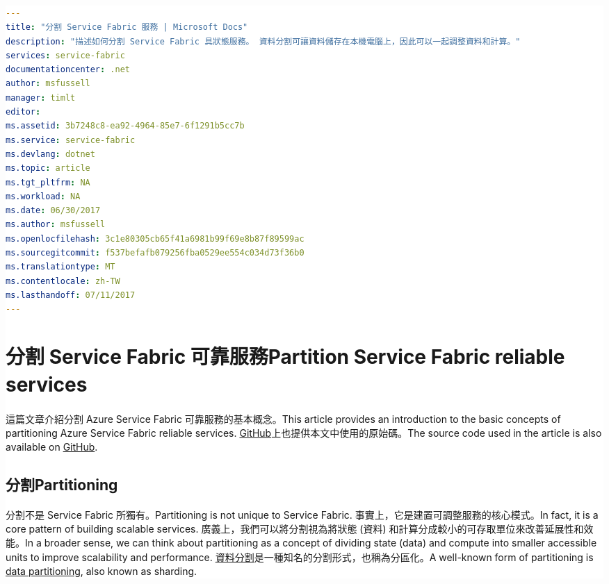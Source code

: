 ```yaml
---
title: "分割 Service Fabric 服務 | Microsoft Docs"
description: "描述如何分割 Service Fabric 具狀態服務。 資料分割可讓資料儲存在本機電腦上，因此可以一起調整資料和計算。"
services: service-fabric
documentationcenter: .net
author: msfussell
manager: timlt
editor: 
ms.assetid: 3b7248c8-ea92-4964-85e7-6f1291b5cc7b
ms.service: service-fabric
ms.devlang: dotnet
ms.topic: article
ms.tgt_pltfrm: NA
ms.workload: NA
ms.date: 06/30/2017
ms.author: msfussell
ms.openlocfilehash: 3c1e80305cb65f41a6981b99f69e8b87f89599ac
ms.sourcegitcommit: f537befafb079256fba0529ee554c034d73f36b0
ms.translationtype: MT
ms.contentlocale: zh-TW
ms.lasthandoff: 07/11/2017
---
```

# <a name="partition-service-fabric-reliable-services"></a><span data-ttu-id="8b4c4-104">分割 Service Fabric 可靠服務</span><span class="sxs-lookup"><span data-stu-id="8b4c4-104">Partition Service Fabric reliable services</span></span>
<span data-ttu-id="8b4c4-105">這篇文章介紹分割 Azure Service Fabric 可靠服務的基本概念。</span><span class="sxs-lookup"><span data-stu-id="8b4c4-105">This article provides an introduction to the basic concepts of partitioning Azure Service Fabric reliable services.</span></span> <span data-ttu-id="8b4c4-106">[GitHub](https://github.com/Azure-Samples/service-fabric-dotnet-getting-started/tree/classic/Services/AlphabetPartitions)上也提供本文中使用的原始碼。</span><span class="sxs-lookup"><span data-stu-id="8b4c4-106">The source code used in the article is also available on [GitHub](https://github.com/Azure-Samples/service-fabric-dotnet-getting-started/tree/classic/Services/AlphabetPartitions).</span></span>

## <a name="partitioning"></a><span data-ttu-id="8b4c4-107">分割</span><span class="sxs-lookup"><span data-stu-id="8b4c4-107">Partitioning</span></span>
<span data-ttu-id="8b4c4-108">分割不是 Service Fabric 所獨有。</span><span class="sxs-lookup"><span data-stu-id="8b4c4-108">Partitioning is not unique to Service Fabric.</span></span> <span data-ttu-id="8b4c4-109">事實上，它是建置可調整服務的核心模式。</span><span class="sxs-lookup"><span data-stu-id="8b4c4-109">In fact, it is a core pattern of building scalable services.</span></span> <span data-ttu-id="8b4c4-110">廣義上，我們可以將分割視為將狀態 (資料) 和計算分成較小的可存取單位來改善延展性和效能。</span><span class="sxs-lookup"><span data-stu-id="8b4c4-110">In a broader sense, we can think about partitioning as a concept of dividing state (data) and compute into smaller accessible units to improve scalability and performance.</span></span> <span data-ttu-id="8b4c4-111">[資料分割][wikipartition]是一種知名的分割形式，也稱為分區化。</span><span class="sxs-lookup"><span data-stu-id="8b4c4-111">A well-known form of partitioning is [data partitioning][wikipartition], also known as sharding.</span></span>


[wikipartition]: https://en.wikipedia.org/wiki/Partition_(database)
[1]: ./media/service-fabric-create-your-first-application-in-visual-studio/new-project-dialog-2.png